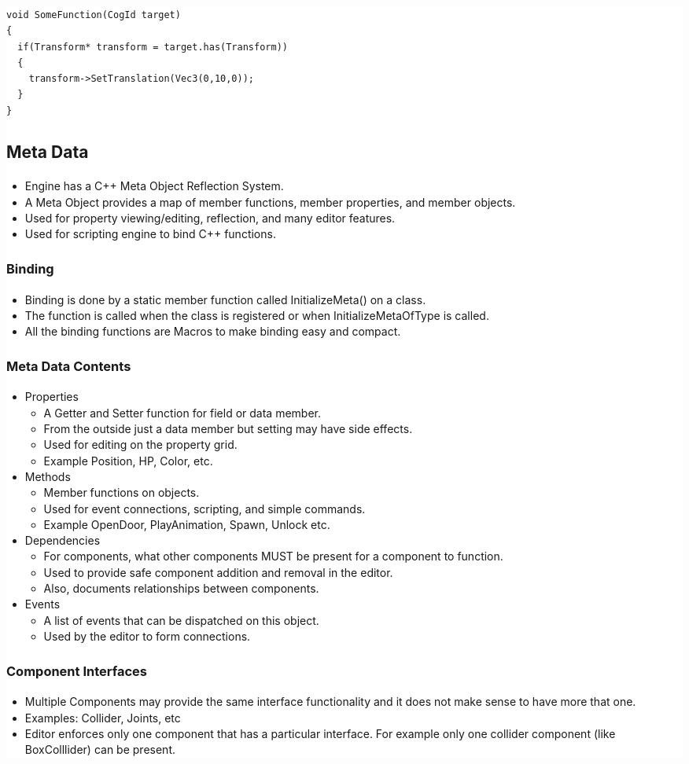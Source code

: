 ```
void SomeFunction(CogId target)
{
  if(Transform* transform = target.has(Transform))
  {
    transform->SetTranslation(Vec3(0,10,0));
  }
}
```


## Meta Data

- Engine has a C++ Meta Object Reflection System.
- A Meta Object provides a map of member functions, member properties, and member objects.
- Used for property viewing/editing, reflection, and many editor features.
- Used for scripting engine to bind C++ functions.


### Binding

- Binding is done by a static member function called InitializeMeta() on a class.
- The function is called when the class is registered or when InitializeMetaOfType is called.
- All the binding functions are Macros to make binding easy and compact.


### Meta Data Contents

- Properties
  - A Getter and Setter function for field or data member.
  - From the outside just a data member but setting may have side effects.
  - Used for editing on the property grid.
  - Example Position, HP, Color, etc.
- Methods
  - Member functions on objects.
  - Used for event connections, scripting, and simple commands.
  - Example OpenDoor, PlayAnimation, Spawn, Unlock etc.
- Dependencies
  - For components, what other components MUST be present for a component to function.
  - Used to provide safe component addition and removal in the editor.
  - Also, documents relationships between components.
- Events
  - A list of events that can be dispatched on this object.
  - Used by the editor to form connections.


### Component Interfaces

- Multiple Components may provide the same interface functionality and it does not make sense to have more that one. 
- Examples: Collider, Joints, etc
- Editor enforces only one component that has a particular interface. For example only one collider component (like BoxColllider) can be present.
